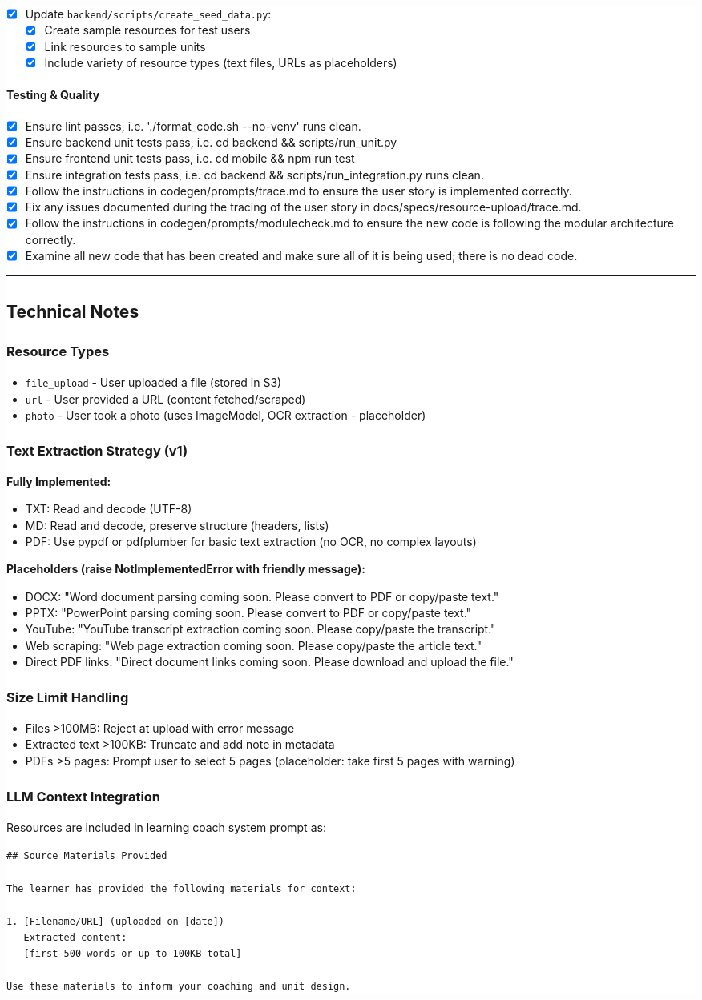 - [x] Update `backend/scripts/create_seed_data.py`:
  - [x] Create sample resources for test users
  - [x] Link resources to sample units
  - [x] Include variety of resource types (text files, URLs as placeholders)

#### Testing & Quality

- [x] Ensure lint passes, i.e. './format_code.sh --no-venv' runs clean.
- [x] Ensure backend unit tests pass, i.e. cd backend && scripts/run_unit.py
- [x] Ensure frontend unit tests pass, i.e. cd mobile && npm run test
- [x] Ensure integration tests pass, i.e. cd backend && scripts/run_integration.py runs clean.
- [x] Follow the instructions in codegen/prompts/trace.md to ensure the user story is implemented correctly.
- [x] Fix any issues documented during the tracing of the user story in docs/specs/resource-upload/trace.md.
- [x] Follow the instructions in codegen/prompts/modulecheck.md to ensure the new code is following the modular architecture correctly.
- [x] Examine all new code that has been created and make sure all of it is being used; there is no dead code.

---

## Technical Notes

### Resource Types
- `file_upload` - User uploaded a file (stored in S3)
- `url` - User provided a URL (content fetched/scraped)
- `photo` - User took a photo (uses ImageModel, OCR extraction - placeholder)

### Text Extraction Strategy (v1)
**Fully Implemented:**
- TXT: Read and decode (UTF-8)
- MD: Read and decode, preserve structure (headers, lists)
- PDF: Use pypdf or pdfplumber for basic text extraction (no OCR, no complex layouts)

**Placeholders (raise NotImplementedError with friendly message):**
- DOCX: "Word document parsing coming soon. Please convert to PDF or copy/paste text."
- PPTX: "PowerPoint parsing coming soon. Please convert to PDF or copy/paste text."
- YouTube: "YouTube transcript extraction coming soon. Please copy/paste the transcript."
- Web scraping: "Web page extraction coming soon. Please copy/paste the article text."
- Direct PDF links: "Direct document links coming soon. Please download and upload the file."

### Size Limit Handling
- Files >100MB: Reject at upload with error message
- Extracted text >100KB: Truncate and add note in metadata
- PDFs >5 pages: Prompt user to select 5 pages (placeholder: take first 5 pages with warning)

### LLM Context Integration
Resources are included in learning coach system prompt as:
```
## Source Materials Provided

The learner has provided the following materials for context:

1. [Filename/URL] (uploaded on [date])
   Extracted content:
   [first 500 words or up to 100KB total]

Use these materials to inform your coaching and unit design.
```
